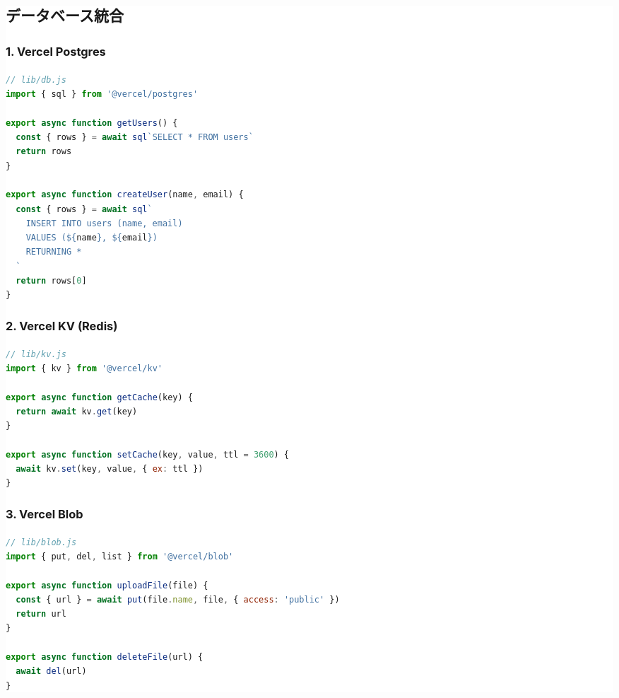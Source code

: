 ## データベース統合

### 1. Vercel Postgres
```javascript
// lib/db.js
import { sql } from '@vercel/postgres'

export async function getUsers() {
  const { rows } = await sql`SELECT * FROM users`
  return rows
}

export async function createUser(name, email) {
  const { rows } = await sql`
    INSERT INTO users (name, email) 
    VALUES (${name}, ${email}) 
    RETURNING *
  `
  return rows[0]
}
```

### 2. Vercel KV (Redis)
```javascript
// lib/kv.js
import { kv } from '@vercel/kv'

export async function getCache(key) {
  return await kv.get(key)
}

export async function setCache(key, value, ttl = 3600) {
  await kv.set(key, value, { ex: ttl })
}
```

### 3. Vercel Blob
```javascript
// lib/blob.js
import { put, del, list } from '@vercel/blob'

export async function uploadFile(file) {
  const { url } = await put(file.name, file, { access: 'public' })
  return url
}

export async function deleteFile(url) {
  await del(url)
}
```
